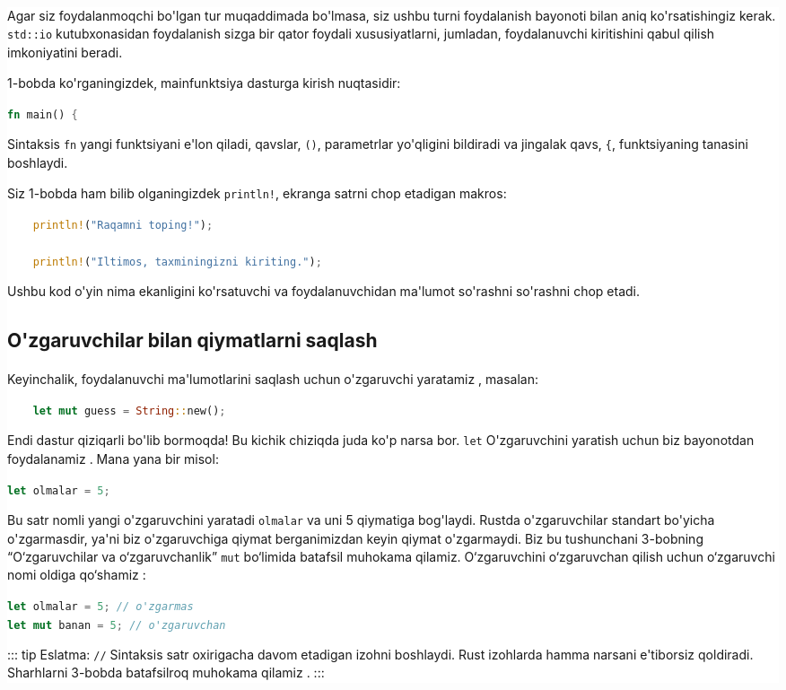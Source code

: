 Agar siz foydalanmoqchi bo'lgan tur muqaddimada bo'lmasa, siz ushbu turni
foydalanish bayonoti bilan aniq ko'rsatishingiz kerak. `std::io` kutubxonasidan
foydalanish sizga bir qator foydali xususiyatlarni, jumladan, foydalanuvchi
kiritishini qabul qilish imkoniyatini beradi.

1-bobda ko'rganingizdek, mainfunktsiya dasturga kirish nuqtasidir:

```rust
fn main() {
```

Sintaksis `fn` yangi funktsiyani e'lon qiladi, qavslar, `()`, parametrlar
yo'qligini bildiradi va jingalak qavs, `{`, funktsiyaning tanasini boshlaydi.

Siz 1-bobda ham bilib olganingizdek `println!`, ekranga satrni chop etadigan
makros:

```rust
    println!("Raqamni toping!");

    println!("Iltimos, taxminingizni kiriting.");
```

Ushbu kod o'yin nima ekanligini ko'rsatuvchi va foydalanuvchidan ma'lumot
so'rashni so'rashni chop etadi.

## O'zgaruvchilar bilan qiymatlarni saqlash

Keyinchalik, foydalanuvchi ma'lumotlarini saqlash uchun o'zgaruvchi yaratamiz ,
masalan:

```rust
    let mut guess = String::new();
```

Endi dastur qiziqarli bo'lib bormoqda! Bu kichik chiziqda juda ko'p narsa bor.
`let` O'zgaruvchini yaratish uchun biz bayonotdan foydalanamiz . Mana yana bir
misol:

```rust
let olmalar = 5;
```

Bu satr nomli yangi o'zgaruvchini yaratadi `olmalar` va uni 5 qiymatiga
bog'laydi. Rustda o'zgaruvchilar standart bo'yicha o'zgarmasdir, ya'ni biz
o'zgaruvchiga qiymat berganimizdan keyin qiymat o'zgarmaydi. Biz bu tushunchani
3-bobning “O‘zgaruvchilar va o‘zgaruvchanlik” `mut` bo‘limida batafsil muhokama
qilamiz. O‘zgaruvchini o‘zgaruvchan qilish uchun o‘zgaruvchi nomi oldiga
qo‘shamiz :

```rust
let olmalar = 5; // o'zgarmas
let mut banan = 5; // o'zgaruvchan
```

::: tip Eslatma: `//` Sintaksis satr oxirigacha davom etadigan izohni boshlaydi.
Rust izohlarda hamma narsani e'tiborsiz qoldiradi. Sharhlarni 3-bobda
batafsilroq muhokama qilamiz . :::
